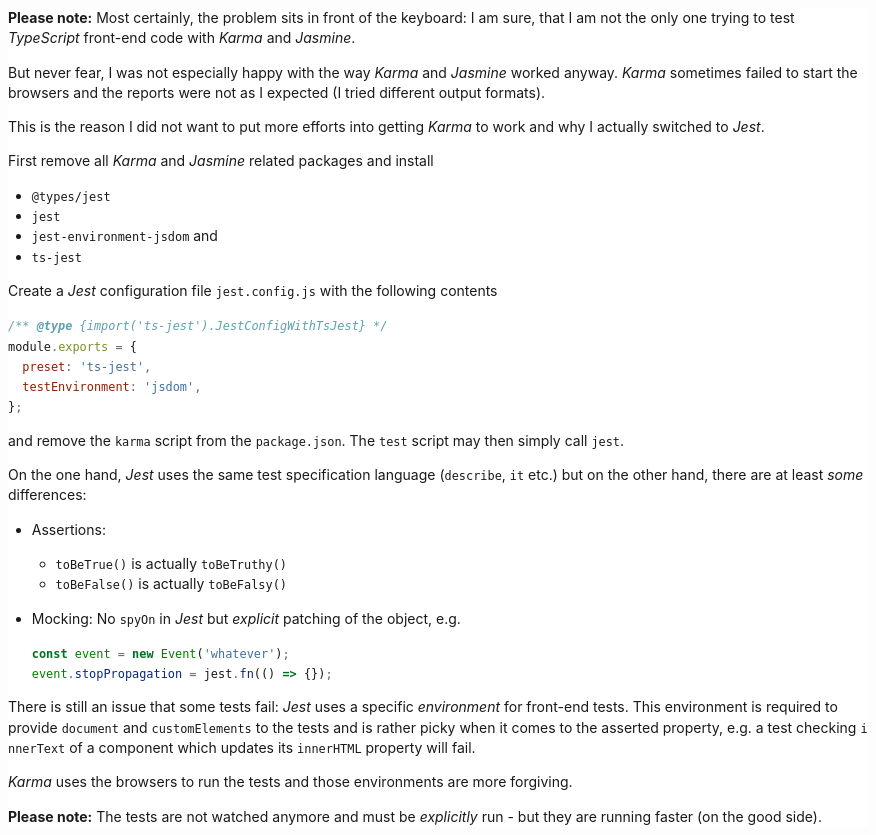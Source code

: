 **Please note:** Most certainly, the problem sits in front of the keyboard: I am sure, that I am not the only one trying
to test _TypeScript_ front-end code with _Karma_ and _Jasmine_.

But never fear, I was not especially happy with the way _Karma_ and _Jasmine_ worked anyway. _Karma_ sometimes failed to
start the browsers and the reports were not as I expected (I tried different output formats).

This is the reason I did not want to put more efforts into getting _Karma_ to work and why I actually switched to
_Jest_.

First remove all _Karma_ and _Jasmine_ related packages and install

- `@types/jest`
- `jest`
- `jest-environment-jsdom` and
- `ts-jest`

Create a _Jest_ configuration file `jest.config.js` with the following contents 

```javascript
/** @type {import('ts-jest').JestConfigWithTsJest} */
module.exports = {
  preset: 'ts-jest',
  testEnvironment: 'jsdom',
};
```

and remove the `karma` script from the `package.json`. The `test` script may then simply call `jest`.

On the one hand, _Jest_ uses the same test specification language (`describe`, `it` etc.) but on the other hand, there
are at least _some_ differences:

- Assertions:
  - `toBeTrue()` is actually `toBeTruthy()`
  - `toBeFalse()` is actually `toBeFalsy()`
- Mocking: No `spyOn` in _Jest_ but _explicit_ patching of the object, e.g.

  ```typescript
  const event = new Event('whatever');
  event.stopPropagation = jest.fn(() => {});
  ```
  
There is still an issue that some tests fail: _Jest_ uses a specific _environment_ for front-end tests. This environment
is required to provide `document` and `customElements` to the tests and is rather picky when it comes to the asserted
property, e.g. a test checking `innerText` of a component which updates its `innerHTML` property will fail.

_Karma_ uses the browsers to run the tests and those environments are more forgiving.

**Please note:** The tests are not watched anymore and must be _explicitly_ run - but they are running faster (on the
good side).
